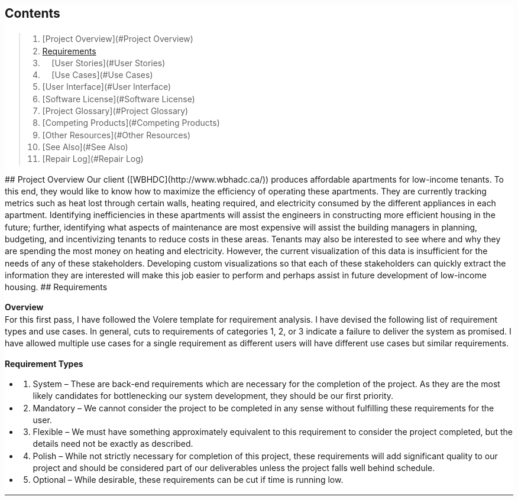 ## Contents
> 1. [Project Overview](#Project Overview)
> 1. [Requirements](#Requirements)
> 1. &nbsp; &nbsp; [User Stories](#User Stories)
> 1. &nbsp; &nbsp; [Use Cases](#Use Cases)
> 1. [User Interface](#User Interface)
> 1. [Software License](#Software License)
> 1. [Project Glossary](#Project Glossary)
> 1. [Competing Products](#Competing Products)
> 1. [Other Resources](#Other Resources)
> 1. [See Also](#See Also)
> 1. [Repair Log](#Repair Log)

<a name='Project Overview'/>
## Project Overview
Our client ([WBHDC](http://www.wbhadc.ca/)) produces affordable apartments for low-income tenants. To this end, they would like to know how to maximize the efficiency of operating these apartments. They are currently tracking metrics such as heat lost through certain walls, heating required, and electricity consumed by the different appliances in each apartment. Identifying inefficiencies in these apartments will assist the engineers in constructing more efficient housing in the future; further, identifying what aspects of maintenance are most expensive will assist the building managers in planning, budgeting, and incentivizing tenants to reduce costs in these areas. Tenants may also be interested to see where and why they are spending the most money on heating and electricity. However, the current visualization of this data is insufficient for the needs of any of these stakeholders. Developing custom visualizations so that each of these stakeholders can quickly extract the information they are interested will make this job easier to perform and perhaps assist in future development of low-income housing.

<a name='Requirements'/>
## Requirements

**Overview**  
For this first pass, I have followed the Volere template for requirement analysis. I have devised the following list of requirement types and use cases. In general, cuts to requirements of categories 1, 2, or 3 indicate a failure to deliver the system as promised. I have allowed multiple use cases for a single requirement as different users will have different use cases but similar requirements.

 	
**Requirement Types**   	
- 1. System – These are back-end requirements which are necessary for the completion of the project. As they are the most likely candidates for bottlenecking our system development, they should be our first priority.
- 2. Mandatory – We cannot consider the project to be completed in any sense without fulfilling these requirements for the user.
- 3. Flexible – We must have something approximately equivalent to this requirement to consider the project completed, but the details need not be exactly as described. 	
- 4. Polish – While not strictly necessary for completion of this project, these requirements will add significant quality to our project and should be considered part of our deliverables unless the project falls well behind schedule.	 	
- 5. Optional – While desirable, these requirements can be cut if time is running low.

---